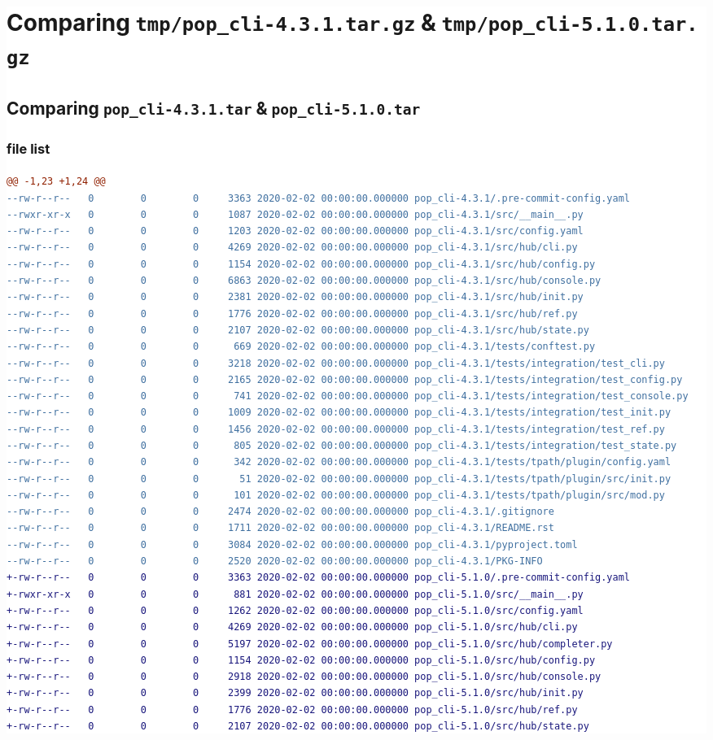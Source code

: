 # Comparing `tmp/pop_cli-4.3.1.tar.gz` & `tmp/pop_cli-5.1.0.tar.gz`

## Comparing `pop_cli-4.3.1.tar` & `pop_cli-5.1.0.tar`

### file list

```diff
@@ -1,23 +1,24 @@
--rw-r--r--   0        0        0     3363 2020-02-02 00:00:00.000000 pop_cli-4.3.1/.pre-commit-config.yaml
--rwxr-xr-x   0        0        0     1087 2020-02-02 00:00:00.000000 pop_cli-4.3.1/src/__main__.py
--rw-r--r--   0        0        0     1203 2020-02-02 00:00:00.000000 pop_cli-4.3.1/src/config.yaml
--rw-r--r--   0        0        0     4269 2020-02-02 00:00:00.000000 pop_cli-4.3.1/src/hub/cli.py
--rw-r--r--   0        0        0     1154 2020-02-02 00:00:00.000000 pop_cli-4.3.1/src/hub/config.py
--rw-r--r--   0        0        0     6863 2020-02-02 00:00:00.000000 pop_cli-4.3.1/src/hub/console.py
--rw-r--r--   0        0        0     2381 2020-02-02 00:00:00.000000 pop_cli-4.3.1/src/hub/init.py
--rw-r--r--   0        0        0     1776 2020-02-02 00:00:00.000000 pop_cli-4.3.1/src/hub/ref.py
--rw-r--r--   0        0        0     2107 2020-02-02 00:00:00.000000 pop_cli-4.3.1/src/hub/state.py
--rw-r--r--   0        0        0      669 2020-02-02 00:00:00.000000 pop_cli-4.3.1/tests/conftest.py
--rw-r--r--   0        0        0     3218 2020-02-02 00:00:00.000000 pop_cli-4.3.1/tests/integration/test_cli.py
--rw-r--r--   0        0        0     2165 2020-02-02 00:00:00.000000 pop_cli-4.3.1/tests/integration/test_config.py
--rw-r--r--   0        0        0      741 2020-02-02 00:00:00.000000 pop_cli-4.3.1/tests/integration/test_console.py
--rw-r--r--   0        0        0     1009 2020-02-02 00:00:00.000000 pop_cli-4.3.1/tests/integration/test_init.py
--rw-r--r--   0        0        0     1456 2020-02-02 00:00:00.000000 pop_cli-4.3.1/tests/integration/test_ref.py
--rw-r--r--   0        0        0      805 2020-02-02 00:00:00.000000 pop_cli-4.3.1/tests/integration/test_state.py
--rw-r--r--   0        0        0      342 2020-02-02 00:00:00.000000 pop_cli-4.3.1/tests/tpath/plugin/config.yaml
--rw-r--r--   0        0        0       51 2020-02-02 00:00:00.000000 pop_cli-4.3.1/tests/tpath/plugin/src/init.py
--rw-r--r--   0        0        0      101 2020-02-02 00:00:00.000000 pop_cli-4.3.1/tests/tpath/plugin/src/mod.py
--rw-r--r--   0        0        0     2474 2020-02-02 00:00:00.000000 pop_cli-4.3.1/.gitignore
--rw-r--r--   0        0        0     1711 2020-02-02 00:00:00.000000 pop_cli-4.3.1/README.rst
--rw-r--r--   0        0        0     3084 2020-02-02 00:00:00.000000 pop_cli-4.3.1/pyproject.toml
--rw-r--r--   0        0        0     2520 2020-02-02 00:00:00.000000 pop_cli-4.3.1/PKG-INFO
+-rw-r--r--   0        0        0     3363 2020-02-02 00:00:00.000000 pop_cli-5.1.0/.pre-commit-config.yaml
+-rwxr-xr-x   0        0        0      881 2020-02-02 00:00:00.000000 pop_cli-5.1.0/src/__main__.py
+-rw-r--r--   0        0        0     1262 2020-02-02 00:00:00.000000 pop_cli-5.1.0/src/config.yaml
+-rw-r--r--   0        0        0     4269 2020-02-02 00:00:00.000000 pop_cli-5.1.0/src/hub/cli.py
+-rw-r--r--   0        0        0     5197 2020-02-02 00:00:00.000000 pop_cli-5.1.0/src/hub/completer.py
+-rw-r--r--   0        0        0     1154 2020-02-02 00:00:00.000000 pop_cli-5.1.0/src/hub/config.py
+-rw-r--r--   0        0        0     2918 2020-02-02 00:00:00.000000 pop_cli-5.1.0/src/hub/console.py
+-rw-r--r--   0        0        0     2399 2020-02-02 00:00:00.000000 pop_cli-5.1.0/src/hub/init.py
+-rw-r--r--   0        0        0     1776 2020-02-02 00:00:00.000000 pop_cli-5.1.0/src/hub/ref.py
+-rw-r--r--   0        0        0     2107 2020-02-02 00:00:00.000000 pop_cli-5.1.0/src/hub/state.py
```